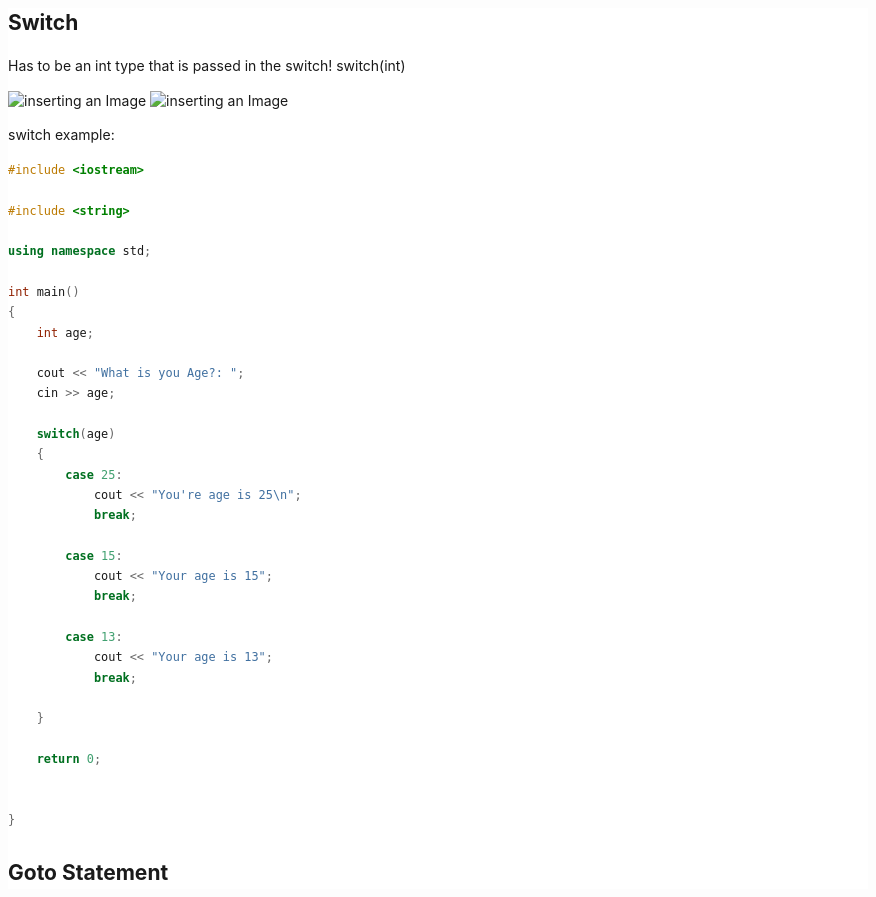 
## Switch

Has to be an int type that is passed in the switch!
switch(int)

![inserting an Image](/images/C++/Control/switch1.jpg)
![inserting an Image](/images/C++/Control/switch2.jpg)

switch example:

```cpp
#include <iostream>

#include <string>

using namespace std;

int main()
{
    int age;

    cout << "What is you Age?: ";
    cin >> age;

    switch(age)
    {
        case 25:
            cout << "You're age is 25\n";
            break;

        case 15:
            cout << "Your age is 15";
            break;

        case 13:
            cout << "Your age is 13";
            break;

    }

    return 0;

    
}
```


## Goto Statement
